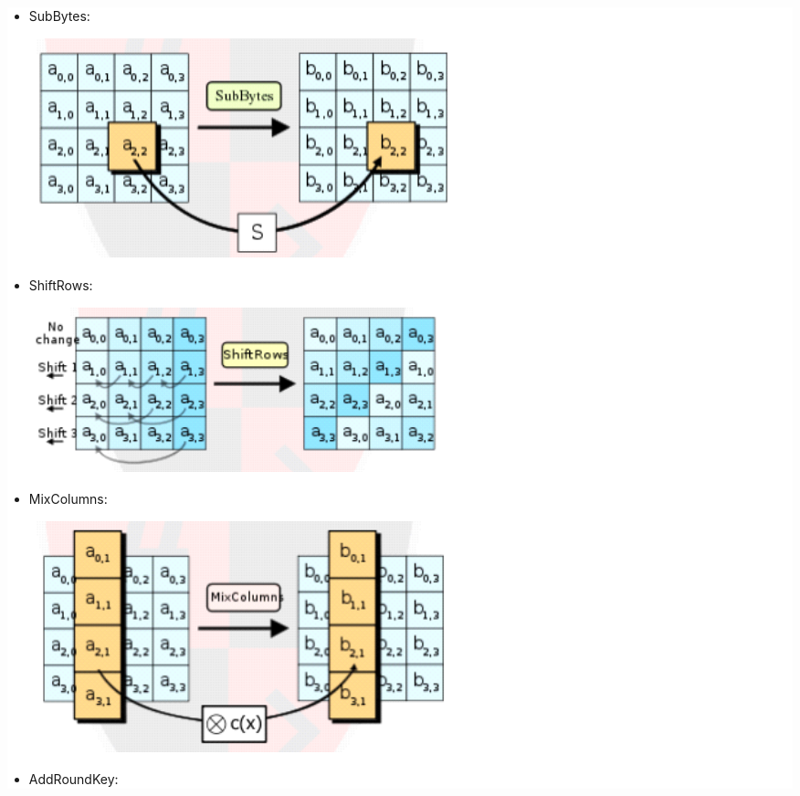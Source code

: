 - SubBytes:

  ![](Aspose.Words.0c9402d6-b2c5-41e5-a0dc-8922982da884.037.png)

- ShiftRows:

  ![](Aspose.Words.0c9402d6-b2c5-41e5-a0dc-8922982da884.038.png)

- MixColumns:

  ![](Aspose.Words.0c9402d6-b2c5-41e5-a0dc-8922982da884.039.png)

- AddRoundKey:
